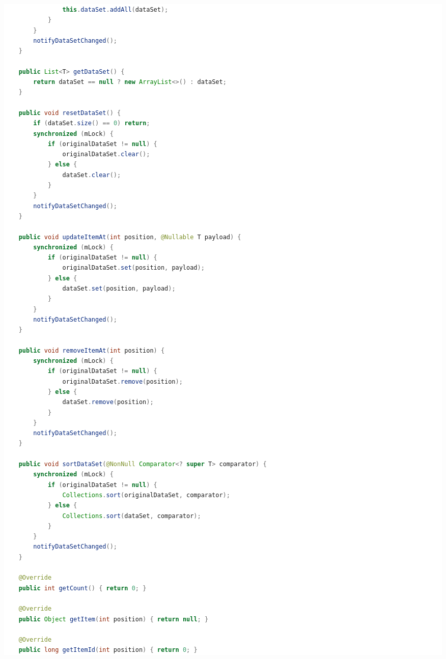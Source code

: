 ```java
                this.dataSet.addAll(dataSet);
            }
        }
        notifyDataSetChanged();
    }

    public List<T> getDataSet() {
        return dataSet == null ? new ArrayList<>() : dataSet;
    }

    public void resetDataSet() {
        if (dataSet.size() == 0) return;
        synchronized (mLock) {
            if (originalDataSet != null) {
                originalDataSet.clear();
            } else {
                dataSet.clear();
            }
        }
        notifyDataSetChanged();
    }

    public void updateItemAt(int position, @Nullable T payload) {
        synchronized (mLock) {
            if (originalDataSet != null) {
                originalDataSet.set(position, payload);
            } else {
                dataSet.set(position, payload);
            }
        }
        notifyDataSetChanged();
    }

    public void removeItemAt(int position) {
        synchronized (mLock) {
            if (originalDataSet != null) {
                originalDataSet.remove(position);
            } else {
                dataSet.remove(position);
            }
        }
        notifyDataSetChanged();
    }

    public void sortDataSet(@NonNull Comparator<? super T> comparator) {
        synchronized (mLock) {
            if (originalDataSet != null) {
                Collections.sort(originalDataSet, comparator);
            } else {
                Collections.sort(dataSet, comparator);
            }
        }
        notifyDataSetChanged();
    }

    @Override
    public int getCount() { return 0; }

    @Override
    public Object getItem(int position) { return null; }

    @Override
    public long getItemId(int position) { return 0; }
```